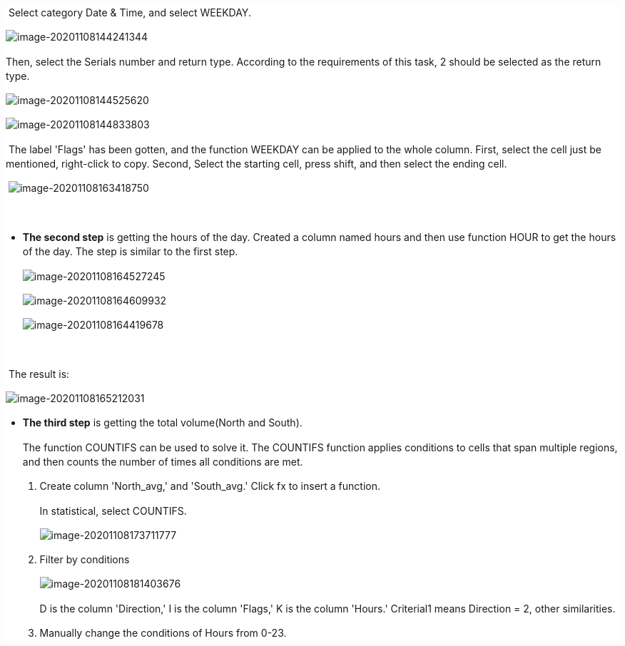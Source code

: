   ​	Select category Date & Time, and select WEEKDAY.
  
  ![image-20201108144241344](C:\Users\16778\AppData\Roaming\Typora\typora-user-images\image-20201108144241344.png)
  
   Then, select the Serials number and return type. According to the requirements of this task, 2 should be selected as the return type.

![image-20201108144525620](C:\Users\16778\AppData\Roaming\Typora\typora-user-images\image-20201108144525620.png)

![image-20201108144833803](C:\Users\16778\AppData\Roaming\Typora\typora-user-images\image-20201108144833803.png)

​    	The label 'Flags' has been gotten, and the function WEEKDAY can be applied to the whole column.  First, select the cell just be mentioned, right-click to copy. Second, Select the starting cell, press shift, and then select the ending cell.

​											 ![image-20201108163418750](C:\Users\16778\AppData\Roaming\Typora\typora-user-images\image-20201108163418750.png)

​		

* **The second step** is getting the hours of the day. Created a column named hours and then use function HOUR to get the hours of the day. The step is similar to the first step.

  ![image-20201108164527245](C:\Users\16778\AppData\Roaming\Typora\typora-user-images\image-20201108164527245.png)

  ![image-20201108164609932](C:\Users\16778\AppData\Roaming\Typora\typora-user-images\image-20201108164609932.png)

  ![image-20201108164419678](C:\Users\16778\AppData\Roaming\Typora\typora-user-images\image-20201108164419678.png)



​	

​		The result is:

![image-20201108165212031](C:\Users\16778\AppData\Roaming\Typora\typora-user-images\image-20201108165212031.png)

* **The third step** is getting the total volume(North and South).

  The function COUNTIFS can be used to solve it. The COUNTIFS function applies conditions to cells that span multiple regions, and then counts the number of times all conditions are met.

  1. Create column 'North_avg,' and 'South_avg.' Click fx to insert a function.

     In statistical, select COUNTIFS.

     ![image-20201108173711777](C:\Users\16778\AppData\Roaming\Typora\typora-user-images\image-20201108173711777.png)

  2. Filter by conditions

     ![image-20201108181403676](C:\Users\16778\AppData\Roaming\Typora\typora-user-images\image-20201108181403676.png)

     D is the column 'Direction,' I is the column 'Flags,' K is the column 'Hours.' Criterial1 means Direction = 2, other similarities.

  3. Manually change the conditions of Hours from 0-23.
